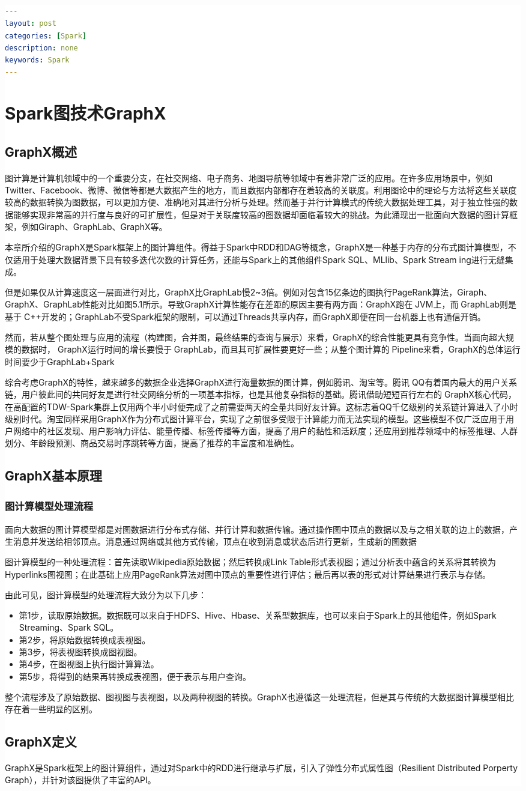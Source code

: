 ```yaml
---
layout: post
categories: [Spark]
description: none
keywords: Spark
---
```

# Spark图技术GraphX


## GraphX概述
图计算是计算机领域中的一个重要分支，在社交网络、电子商务、地图导航等领域中有着非常广泛的应用。在许多应用场景中，例如 Twitter、Facebook、微博、微信等都是大数据产生的地方，而且数据内部都存在着较高的关联度。利用图论中的理论与方法将这些关联度较高的数据转换为图数据，可以更加方便、准确地对其进行分析与处理。然而基于并行计算模式的传统大数据处理工具，对于独立性强的数据能够实现非常高的并行度与良好的可扩展性，但是对于关联度较高的图数据却面临着较大的挑战。为此涌现出一批面向大数据的图计算框架，例如Giraph、GraphLab、GraphX等。

本章所介绍的GraphX是Spark框架上的图计算组件。得益于Spark中RDD和DAG等概念，GraphX是一种基于内存的分布式图计算模型，不仅适用于处理大数据背景下具有较多迭代次数的计算任务，还能与Spark上的其他组件Spark SQL、MLlib、Spark Stream ing进行无缝集成。

但是如果仅从计算速度这一层面进行对比，GraphX比GraphLab慢2~3倍。例如对包含15亿条边的图执行PageRank算法，Giraph、GraphX、GraphLab性能对比如图5.1所示。导致GraphX计算性能存在差距的原因主要有两方面：GraphX跑在 JVM上，而 GraphLab则是基于 C++开发的；GraphLab不受Spark框架的限制，可以通过Threads共享内存，而GraphX即便在同一台机器上也有通信开销。

然而，若从整个图处理与应用的流程（构建图，合并图，最终结果的查询与展示）来看，GraphX的综合性能更具有竞争性。当面向超大规模的数据时， GraphX运行时间的增长要慢于 GraphLab，而且其可扩展性要更好一些；从整个图计算的 Pipeline来看，GraphX的总体运行时间要少于GraphLab+Spark

综合考虑GraphX的特性，越来越多的数据企业选择GraphX进行海量数据的图计算，例如腾讯、淘宝等。腾讯 QQ有着国内最大的用户关系链，用户彼此间的共同好友是进行社交网络分析的一项基本指标，也是其他复杂指标的基础。腾讯借助短短百行左右的 GraphX核心代码，在高配置的TDW-Spark集群上仅用两个半小时便完成了之前需要两天的全量共同好友计算。这标志着QQ千亿级别的关系链计算进入了小时级别时代。淘宝同样采用GraphX作为分布式图计算平台，实现了之前很多受限于计算能力而无法实现的模型。这些模型不仅广泛应用于用户网络中的社区发现、用户影响力评估、能量传播、标签传播等方面，提高了用户的黏性和活跃度；还应用到推荐领域中的标签推理、人群划分、年龄段预测、商品交易时序跳转等方面，提高了推荐的丰富度和准确性。

## GraphX基本原理

### 图计算模型处理流程
面向大数据的图计算模型都是对图数据进行分布式存储、并行计算和数据传输。通过操作图中顶点的数据以及与之相关联的边上的数据，产生消息并发送给相邻顶点。消息通过网络或其他方式传输，顶点在收到消息或状态后进行更新，生成新的图数据

图计算模型的一种处理流程：首先读取Wikipedia原始数据；然后转换成Link Table形式表视图；通过分析表中蕴含的关系将其转换为Hyperlinks图视图；在此基础上应用PageRank算法对图中顶点的重要性进行评估；最后再以表的形式对计算结果进行表示与存储。

由此可见，图计算模型的处理流程大致分为以下几步：
- 第1步，读取原始数据。数据既可以来自于HDFS、Hive、Hbase、关系型数据库，也可以来自于Spark上的其他组件，例如Spark Streaming、Spark SQL。
- 第2步，将原始数据转换成表视图。
- 第3步，将表视图转换成图视图。
- 第4步，在图视图上执行图计算算法。
- 第5步，将得到的结果再转换成表视图，便于表示与用户查询。

整个流程涉及了原始数据、图视图与表视图，以及两种视图的转换。GraphX也遵循这一处理流程，但是其与传统的大数据图计算模型相比存在着一些明显的区别。

## GraphX定义
GraphX是Spark框架上的图计算组件，通过对Spark中的RDD进行继承与扩展，引入了弹性分布式属性图（Resilient Distributed Porperty Graph），并针对该图提供了丰富的API。
